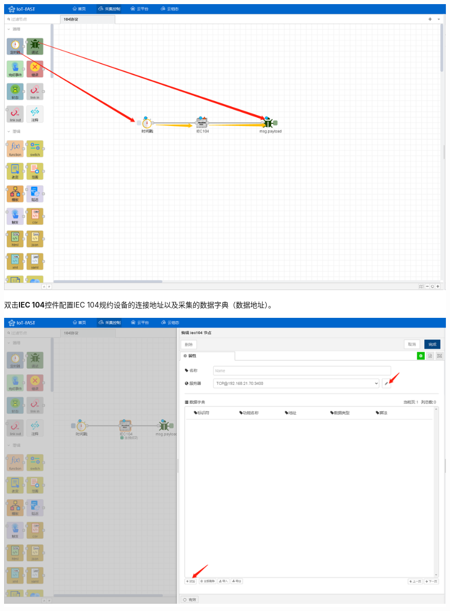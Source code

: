 ![20220706115237.png](./img/Eqqf9HpmVZ-qHYYo/1657099215556-a8424a44-fca1-4ed8-81df-a8883e40f54b-361388.png)

双击**IEC 104**控件配置IEC 104规约设备的连接地址以及采集的数据字典（数据地址）。

![20220706115409.png](./img/Eqqf9HpmVZ-qHYYo/1657099215538-ecfdfb55-cc75-4420-b596-c7e4b0bba5fa-162315.png)
